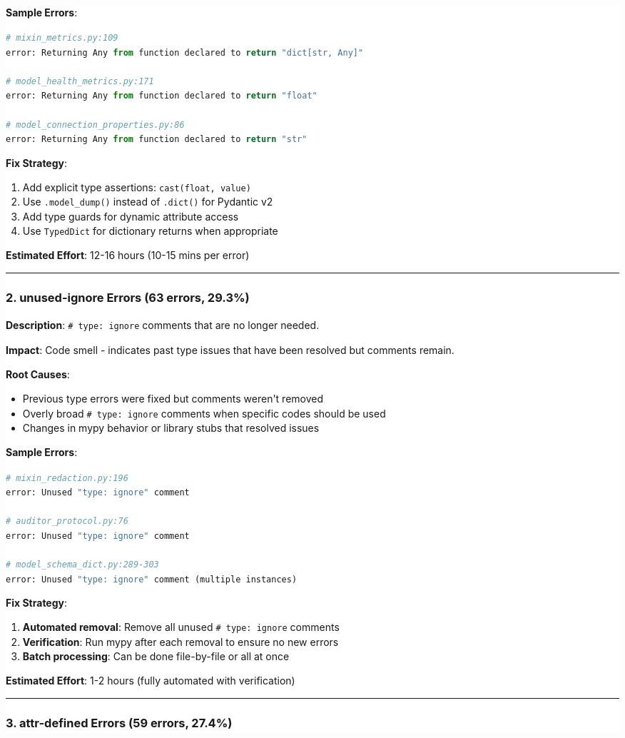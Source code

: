**Sample Errors**:
```python
# mixin_metrics.py:109
error: Returning Any from function declared to return "dict[str, Any]"

# model_health_metrics.py:171
error: Returning Any from function declared to return "float"

# model_connection_properties.py:86
error: Returning Any from function declared to return "str"
```

**Fix Strategy**:
1. Add explicit type assertions: `cast(float, value)`
2. Use `.model_dump()` instead of `.dict()` for Pydantic v2
3. Add type guards for dynamic attribute access
4. Use `TypedDict` for dictionary returns when appropriate

**Estimated Effort**: 12-16 hours (10-15 mins per error)

---

### 2. unused-ignore Errors (63 errors, 29.3%)

**Description**: `# type: ignore` comments that are no longer needed.

**Impact**: Code smell - indicates past type issues that have been resolved but comments remain.

**Root Causes**:
- Previous type errors were fixed but comments weren't removed
- Overly broad `# type: ignore` comments when specific codes should be used
- Changes in mypy behavior or library stubs that resolved issues

**Sample Errors**:
```python
# mixin_redaction.py:196
error: Unused "type: ignore" comment

# auditor_protocol.py:76
error: Unused "type: ignore" comment

# model_schema_dict.py:289-303
error: Unused "type: ignore" comment (multiple instances)
```

**Fix Strategy**:
1. **Automated removal**: Remove all unused `# type: ignore` comments
2. **Verification**: Run mypy after each removal to ensure no new errors
3. **Batch processing**: Can be done file-by-file or all at once

**Estimated Effort**: 1-2 hours (fully automated with verification)

---

### 3. attr-defined Errors (59 errors, 27.4%)
